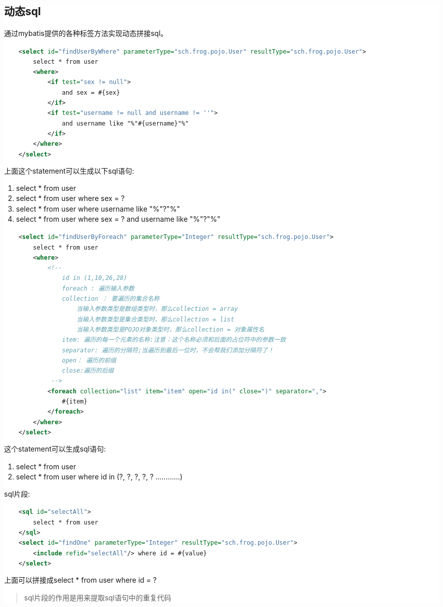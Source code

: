 ## 动态sql

通过mybatis提供的各种标签方法实现动态拼接sql。

```xml
	<select id="findUserByWhere" parameterType="sch.frog.pojo.User" resultType="sch.frog.pojo.User">
		select * from user
		<where>
			<if test="sex != null">
				and sex = #{sex}
			</if>
			<if test="username != null and username != ''">
				and username like "%"#{username}"%"
			</if>
		</where>
	</select>
```

上面这个statement可以生成以下sql语句:
1. select * from user
2. select * from user where sex = ?
3. select * from user where username like "%"?"%"
4. select * from user where sex = ? and username like "%"?"%"

```xml
	<select id="findUserByForeach" parameterType="Integer" resultType="sch.frog.pojo.User">
		select * from user
		<where>
			<!-- 
				id in (1,10,26,28)
				foreach : 遍历输入参数
				collection ： 要遍历的集合名称
					当输入参数类型是数组类型时，那么collection = array
					当输入参数类型是集合类型时，那么collection = list
					当输入参数类型是POJO对象类型时，那么collection = 对象属性名
				item: 遍历的每一个元素的名称:注意：这个名称必须和后面的占位符中的参数一致
				separator: 遍历的分隔符;当遍历到最后一位时，不会帮我们添加分隔符了！
				open： 遍历的前缀
				close:遍历的后缀
			 -->
			<foreach collection="list" item="item" open="id in(" close=")" separator=",">
				#{item}
			</foreach>
		</where>
	</select>
```
这个statement可以生成sql语句:
1. select * from user
2. select * from user where id in (?, ?, ?, ?, ? ............)

sql片段:
```xml
	<sql id="selectAll">
		select * from user
	</sql>
	<select id="findOne" parameterType="Integer" resultType="sch.frog.pojo.User">
		<include refid="selectAll"/> where id = #{value}
	</select>
```
上面可以拼接成select * from user where id = ?
> sql片段的作用是用来提取sql语句中的重复代码
